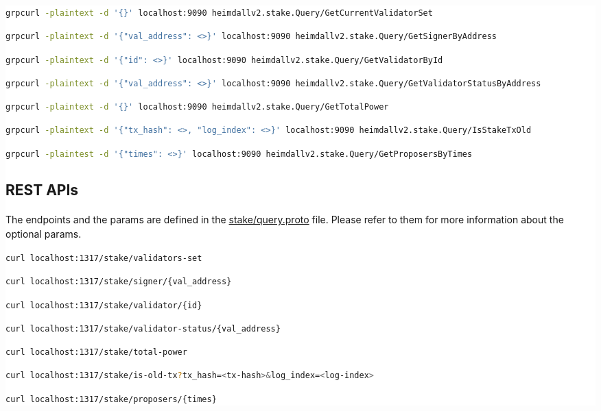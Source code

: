 ```bash
grpcurl -plaintext -d '{}' localhost:9090 heimdallv2.stake.Query/GetCurrentValidatorSet
```

```bash
grpcurl -plaintext -d '{"val_address": <>}' localhost:9090 heimdallv2.stake.Query/GetSignerByAddress
```

```bash
grpcurl -plaintext -d '{"id": <>}' localhost:9090 heimdallv2.stake.Query/GetValidatorById
```

```bash
grpcurl -plaintext -d '{"val_address": <>}' localhost:9090 heimdallv2.stake.Query/GetValidatorStatusByAddress
```

```bash
grpcurl -plaintext -d '{}' localhost:9090 heimdallv2.stake.Query/GetTotalPower
```

```bash
grpcurl -plaintext -d '{"tx_hash": <>, "log_index": <>}' localhost:9090 heimdallv2.stake.Query/IsStakeTxOld
```

```bash
grpcurl -plaintest -d '{"times": <>}' localhost:9090 heimdallv2.stake.Query/GetProposersByTimes
```

## REST APIs

The endpoints and the params are defined in the [stake/query.proto](/proto/heimdallv2/stake/query.proto) file.
Please refer to them for more information about the optional params.

```bash
curl localhost:1317/stake/validators-set
```

```bash
curl localhost:1317/stake/signer/{val_address}
```

```bash
curl localhost:1317/stake/validator/{id}
```


```bash
curl localhost:1317/stake/validator-status/{val_address}
```

```bash
curl localhost:1317/stake/total-power
```

```bash
curl localhost:1317/stake/is-old-tx?tx_hash=<tx-hash>&log_index=<log-index>
```

```bash
curl localhost:1317/stake/proposers/{times}
```